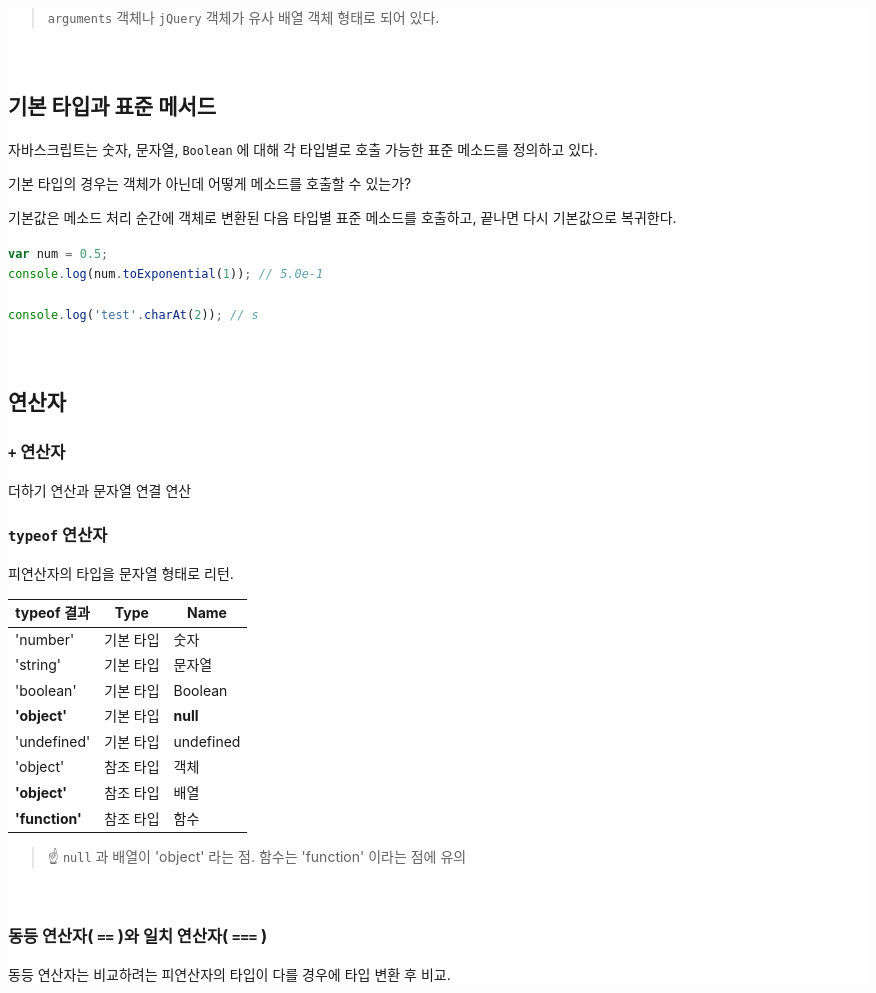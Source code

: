 > `arguments` 객체나 `jQuery` 객체가 유사 배열 객체 형태로 되어 있다.

<br/>

## 기본 타입과 표준 메서드

자바스크립트는 숫자, 문자열, `Boolean` 에 대해 각 타입별로 호출 가능한 표준 메소드를 정의하고 있다.

기본 타입의 경우는 객체가 아닌데 어떻게 메소드를 호출할 수 있는가?

기본값은 메소드 처리 순간에 객체로 변환된 다음 타입별 표준 메소드를 호출하고, 끝나면 다시 기본값으로 복귀한다.

```javascript
var num = 0.5;
console.log(num.toExponential(1)); // 5.0e-1

console.log('test'.charAt(2)); // s
```

<br/>

## 연산자

### `+` 연산자

더하기 연산과 문자열 연결 연산

### `typeof` 연산자

피연산자의 타입을 문자열 형태로 리턴.

| typeof 결과    | Type      | Name      |
| -------------- | --------- | --------- |
| 'number'       | 기본 타입 | 숫자      |
| 'string'       | 기본 타입 | 문자열    |
| 'boolean'      | 기본 타입 | Boolean   |
| **'object'**   | 기본 타입 | **null**  |
| 'undefined'    | 기본 타입 | undefined |
| 'object'       | 참조 타입 | 객체      |
| **'object'**   | 참조 타입 | 배열      |
| **'function'** | 참조 타입 | 함수      |

> ☝ `null` 과 배열이 'object' 라는 점. 함수는 'function' 이라는 점에 유의

<br/>

### 동등 연산자( `==` )와 일치 연산자( `===` )

동등 연산자는 비교하려는 피연산자의 타입이 다를 경우에 타입 변환 후 비교.
